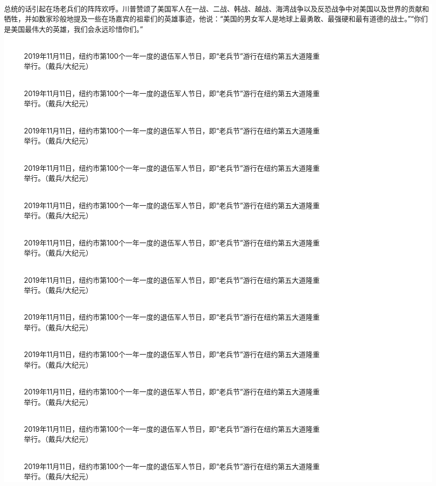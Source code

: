 <p><span class="s1">总统的话引起在场老兵们的阵阵欢呼。川普赞颂了美国军人在一战、二战、韩战、越战、海湾战争以及反恐战争中对美国以及世界的贡献和牺牲，并如数家珍般地提及一些在场嘉宾的祖辈们的英雄事迹，他说：“美国的男女军人是地球上最勇敢、最强硬和最有道德的战士。”“你们是美国最伟大的英雄，我们会永远珍惜你们。”</span></p>
<figure id="attachment_11649479" style="width: 600px" class="wp-caption aligncenter"><ahref="https://i.epochtimes.com/assets/uploads/2019/11/1911112047331973.jpg"><img class="size-large wp-image-11649479" title="" src="https://i.epochtimes.com/assets/uploads/2019/11/1911112047331973-600x400.jpg" alt="" width="600" b="400" /></a><figcaption class="wp-caption-text">2019年11月11日，纽约市第100个一年一度的退伍军人节日，即“老兵节”游行在纽约第五大道隆重举行。（戴兵/大纪元）</figcaption></figure>
<figure id="attachment_11649480" style="width: 600px" class="wp-caption aligncenter"><ahref="https://i.epochtimes.com/assets/uploads/2019/11/1911112047281973.jpg"><img class="size-large wp-image-11649480" title="" src="https://i.epochtimes.com/assets/uploads/2019/11/1911112047281973-600x400.jpg" alt="" width="600" b="400" /></a><figcaption class="wp-caption-text">2019年11月11日，纽约市第100个一年一度的退伍军人节日，即“老兵节”游行在纽约第五大道隆重举行。（戴兵/大纪元）</figcaption></figure>
<figure id="attachment_11649481" style="width: 600px" class="wp-caption aligncenter"><ahref="https://i.epochtimes.com/assets/uploads/2019/11/1911112047241973.jpg"><img class="size-large wp-image-11649481" title="" src="https://i.epochtimes.com/assets/uploads/2019/11/1911112047241973-600x400.jpg" alt="" width="600" b="400" /></a><figcaption class="wp-caption-text">2019年11月11日，纽约市第100个一年一度的退伍军人节日，即“老兵节”游行在纽约第五大道隆重举行。（戴兵/大纪元）</figcaption></figure>
<figure id="attachment_11649482" style="width: 600px" class="wp-caption aligncenter"><ahref="https://i.epochtimes.com/assets/uploads/2019/11/1911112047201973.jpg"><img class="size-large wp-image-11649482" title="" src="https://i.epochtimes.com/assets/uploads/2019/11/1911112047201973-600x400.jpg" alt="" width="600" b="400" /></a><figcaption class="wp-caption-text">2019年11月11日，纽约市第100个一年一度的退伍军人节日，即“老兵节”游行在纽约第五大道隆重举行。（戴兵/大纪元）</figcaption></figure>
<figure id="attachment_11649483" style="width: 600px" class="wp-caption aligncenter"><ahref="https://i.epochtimes.com/assets/uploads/2019/11/1911112047161973.jpg"><img class="size-large wp-image-11649483" title="" src="https://i.epochtimes.com/assets/uploads/2019/11/1911112047161973-600x400.jpg" alt="" width="600" b="400" /></a><figcaption class="wp-caption-text">2019年11月11日，纽约市第100个一年一度的退伍军人节日，即“老兵节”游行在纽约第五大道隆重举行。（戴兵/大纪元）</figcaption></figure>
<figure id="attachment_11649484" style="width: 600px" class="wp-caption aligncenter"><ahref="https://i.epochtimes.com/assets/uploads/2019/11/1911112047121973.jpg"><img class="size-large wp-image-11649484" title="" src="https://i.epochtimes.com/assets/uploads/2019/11/1911112047121973-600x400.jpg" alt="" width="600" b="400" /></a><figcaption class="wp-caption-text">2019年11月11日，纽约市第100个一年一度的退伍军人节日，即“老兵节”游行在纽约第五大道隆重举行。（戴兵/大纪元）</figcaption></figure>
<figure id="attachment_11649485" style="width: 600px" class="wp-caption aligncenter"><ahref="https://i.epochtimes.com/assets/uploads/2019/11/1911112047461973.jpg"><img class="size-large wp-image-11649485" title="" src="https://i.epochtimes.com/assets/uploads/2019/11/1911112047461973-600x400.jpg" alt="" width="600" b="400" /></a><figcaption class="wp-caption-text">2019年11月11日，纽约市第100个一年一度的退伍军人节日，即“老兵节”游行在纽约第五大道隆重举行。（戴兵/大纪元）</figcaption></figure>
<figure id="attachment_11649486" style="width: 600px" class="wp-caption aligncenter"><ahref="https://i.epochtimes.com/assets/uploads/2019/11/1911112047421973.jpg"><img class="size-large wp-image-11649486" title="" src="https://i.epochtimes.com/assets/uploads/2019/11/1911112047421973-600x400.jpg" alt="" width="600" b="400" /></a><figcaption class="wp-caption-text">2019年11月11日，纽约市第100个一年一度的退伍军人节日，即“老兵节”游行在纽约第五大道隆重举行。（戴兵/大纪元）</figcaption></figure>
<figure id="attachment_11649487" style="width: 600px" class="wp-caption aligncenter"><ahref="https://i.epochtimes.com/assets/uploads/2019/11/1911112047381973.jpg"><img class="size-large wp-image-11649487" title="" src="https://i.epochtimes.com/assets/uploads/2019/11/1911112047381973-600x400.jpg" alt="" width="600" b="400" /></a><figcaption class="wp-caption-text">2019年11月11日，纽约市第100个一年一度的退伍军人节日，即“老兵节”游行在纽约第五大道隆重举行。（戴兵/大纪元）</figcaption></figure>
<figure id="attachment_11649496" style="width: 600px" class="wp-caption aligncenter"><ahref="https://i.epochtimes.com/assets/uploads/2019/11/1911112048591973.jpg"><img class="size-large wp-image-11649496" title="" src="https://i.epochtimes.com/assets/uploads/2019/11/1911112048591973-600x400.jpg" alt="" width="600" b="400" /></a><figcaption class="wp-caption-text">2019年11月11日，纽约市第100个一年一度的退伍军人节日，即“老兵节”游行在纽约第五大道隆重举行。（戴兵/大纪元）</figcaption></figure>
<figure id="attachment_11649497" style="width: 600px" class="wp-caption aligncenter"><ahref="https://i.epochtimes.com/assets/uploads/2019/11/1911112048321973.jpg"><img class="size-large wp-image-11649497" title="" src="https://i.epochtimes.com/assets/uploads/2019/11/1911112048321973-600x400.jpg" alt="" width="600" b="400" /></a><figcaption class="wp-caption-text">2019年11月11日，纽约市第100个一年一度的退伍军人节日，即“老兵节”游行在纽约第五大道隆重举行。（戴兵/大纪元）</figcaption></figure>
<figure id="attachment_11649498" style="width: 600px" class="wp-caption aligncenter"><ahref="https://i.epochtimes.com/assets/uploads/2019/11/1911112048281973.jpg"><img class="size-large wp-image-11649498" title="" src="https://i.epochtimes.com/assets/uploads/2019/11/1911112048281973-600x400.jpg" alt="" width="600" b="400" /></a><figcaption class="wp-caption-text">2019年11月11日，纽约市第100个一年一度的退伍军人节日，即“老兵节”游行在纽约第五大道隆重举行。（戴兵/大纪元）</figcaption></figure>